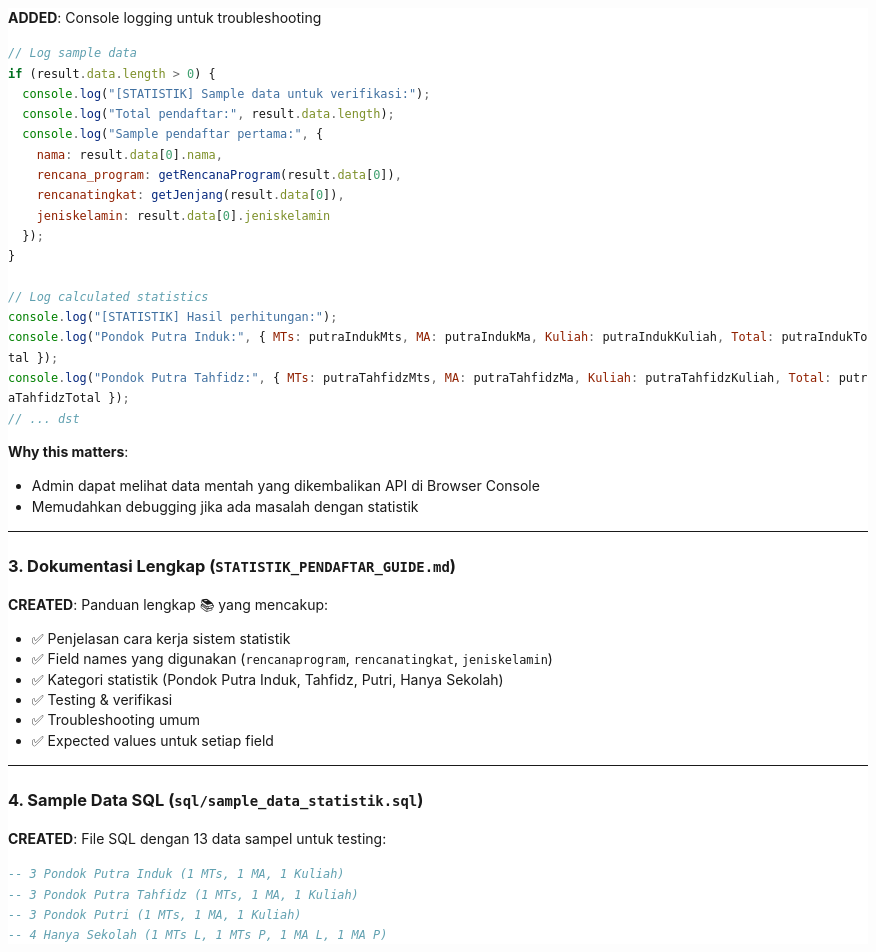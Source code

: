 **ADDED**: Console logging untuk troubleshooting

```javascript
// Log sample data
if (result.data.length > 0) {
  console.log("[STATISTIK] Sample data untuk verifikasi:");
  console.log("Total pendaftar:", result.data.length);
  console.log("Sample pendaftar pertama:", {
    nama: result.data[0].nama,
    rencana_program: getRencanaProgram(result.data[0]),
    rencanatingkat: getJenjang(result.data[0]),
    jeniskelamin: result.data[0].jeniskelamin
  });
}

// Log calculated statistics
console.log("[STATISTIK] Hasil perhitungan:");
console.log("Pondok Putra Induk:", { MTs: putraIndukMts, MA: putraIndukMa, Kuliah: putraIndukKuliah, Total: putraIndukTotal });
console.log("Pondok Putra Tahfidz:", { MTs: putraTahfidzMts, MA: putraTahfidzMa, Kuliah: putraTahfidzKuliah, Total: putraTahfidzTotal });
// ... dst
```

**Why this matters**: 
- Admin dapat melihat data mentah yang dikembalikan API di Browser Console
- Memudahkan debugging jika ada masalah dengan statistik

---

### 3. **Dokumentasi Lengkap** (`STATISTIK_PENDAFTAR_GUIDE.md`)

**CREATED**: Panduan lengkap 📚 yang mencakup:

- ✅ Penjelasan cara kerja sistem statistik
- ✅ Field names yang digunakan (`rencanaprogram`, `rencanatingkat`, `jeniskelamin`)
- ✅ Kategori statistik (Pondok Putra Induk, Tahfidz, Putri, Hanya Sekolah)
- ✅ Testing & verifikasi
- ✅ Troubleshooting umum
- ✅ Expected values untuk setiap field

---

### 4. **Sample Data SQL** (`sql/sample_data_statistik.sql`)

**CREATED**: File SQL dengan 13 data sampel untuk testing:

```sql
-- 3 Pondok Putra Induk (1 MTs, 1 MA, 1 Kuliah)
-- 3 Pondok Putra Tahfidz (1 MTs, 1 MA, 1 Kuliah)
-- 3 Pondok Putri (1 MTs, 1 MA, 1 Kuliah)
-- 4 Hanya Sekolah (1 MTs L, 1 MTs P, 1 MA L, 1 MA P)
```
